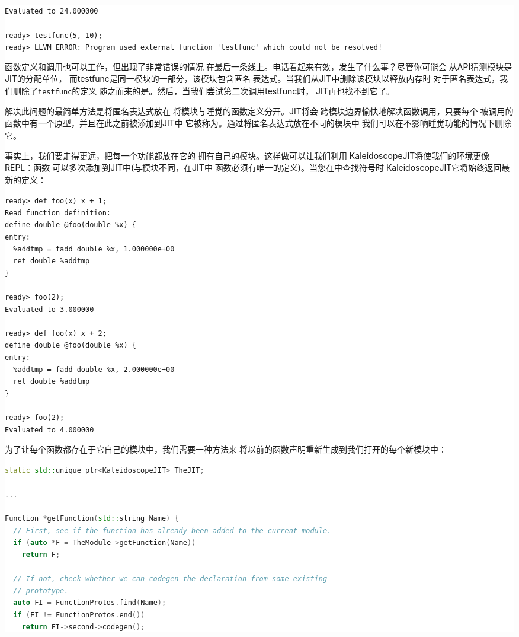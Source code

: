     Evaluated to 24.000000
    
    ready> testfunc(5, 10);
    ready> LLVM ERROR: Program used external function 'testfunc' which could not be resolved!

函数定义和调用也可以工作，但出现了非常错误的情况
在最后一条线上。电话看起来有效，发生了什么事？尽管你可能会
从API猜测模块是JIT的分配单位，
而testfunc是同一模块的一部分，该模块包含匿名
表达式。当我们从JIT中删除该模块以释放内存时
对于匿名表达式，我们删除了`testfunc`的定义
随之而来的是。然后，当我们尝试第二次调用testfunc时，
JIT再也找不到它了。

解决此问题的最简单方法是将匿名表达式放在
将模块与睡觉的函数定义分开。JIT将会
跨模块边界愉快地解决函数调用，只要每个
被调用的函数中有一个原型，并且在此之前被添加到JIT中
它被称为。通过将匿名表达式放在不同的模块中
我们可以在不影响睡觉功能的情况下删除它。

事实上，我们要走得更远，把每一个功能都放在它的
拥有自己的模块。这样做可以让我们利用
KaleidoscopeJIT将使我们的环境更像REPL：函数
可以多次添加到JIT中(与模块不同，在JIT中
函数必须有唯一的定义)。当您在中查找符号时
KaleidoscopeJIT它将始终返回最新的定义：

    ready> def foo(x) x + 1;
    Read function definition:
    define double @foo(double %x) {
    entry:
      %addtmp = fadd double %x, 1.000000e+00
      ret double %addtmp
    }
    
    ready> foo(2);
    Evaluated to 3.000000
    
    ready> def foo(x) x + 2;
    define double @foo(double %x) {
    entry:
      %addtmp = fadd double %x, 2.000000e+00
      ret double %addtmp
    }
    
    ready> foo(2);
    Evaluated to 4.000000

为了让每个函数都存在于它自己的模块中，我们需要一种方法来
将以前的函数声明重新生成到我们打开的每个新模块中：

```c++
static std::unique_ptr<KaleidoscopeJIT> TheJIT;

...

Function *getFunction(std::string Name) {
  // First, see if the function has already been added to the current module.
  if (auto *F = TheModule->getFunction(Name))
    return F;

  // If not, check whether we can codegen the declaration from some existing
  // prototype.
  auto FI = FunctionProtos.find(Name);
  if (FI != FunctionProtos.end())
    return FI->second->codegen();

```